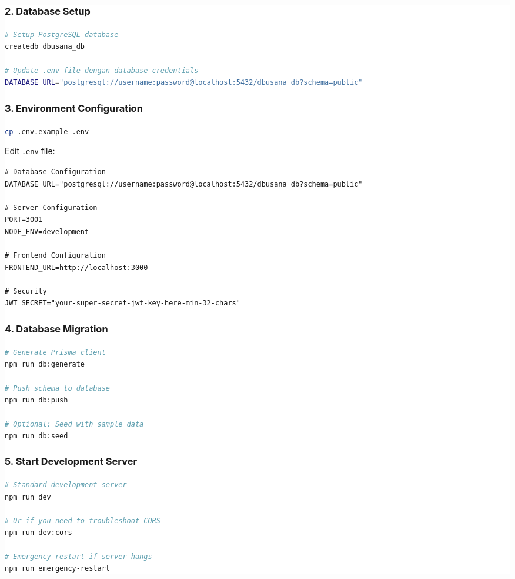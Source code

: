 ### 2. Database Setup

```bash
# Setup PostgreSQL database
createdb dbusana_db

# Update .env file dengan database credentials
DATABASE_URL="postgresql://username:password@localhost:5432/dbusana_db?schema=public"
```

### 3. Environment Configuration

```bash
cp .env.example .env
```

Edit `.env` file:

```env
# Database Configuration
DATABASE_URL="postgresql://username:password@localhost:5432/dbusana_db?schema=public"

# Server Configuration
PORT=3001
NODE_ENV=development

# Frontend Configuration
FRONTEND_URL=http://localhost:3000

# Security
JWT_SECRET="your-super-secret-jwt-key-here-min-32-chars"
```

### 4. Database Migration

```bash
# Generate Prisma client
npm run db:generate

# Push schema to database
npm run db:push

# Optional: Seed with sample data
npm run db:seed
```

### 5. Start Development Server

```bash
# Standard development server
npm run dev

# Or if you need to troubleshoot CORS
npm run dev:cors

# Emergency restart if server hangs
npm run emergency-restart
```
